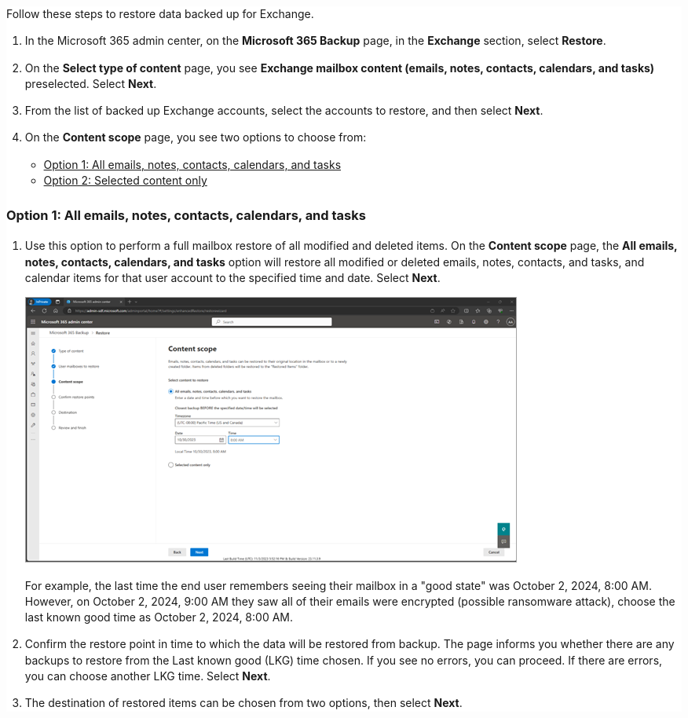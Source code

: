 Follow these steps to restore data backed up for Exchange.

1. In the Microsoft 365 admin center, on the **Microsoft 365 Backup** page, in the **Exchange** section, select **Restore**.

2. On the **Select type of content** page, you see **Exchange mailbox content (emails, notes, contacts, calendars, and tasks)** preselected. Select **Next**.

3. From the list of backed up Exchange accounts, select the accounts to restore, and then select **Next**.

4. On the **Content scope** page, you see two options to choose from:

    - [Option 1: All emails, notes, contacts, calendars, and tasks](#option-1-all-emails-notes-contacts-calendars-and-tasks)
    - [Option 2: Selected content only](#option-2-selected-content-only)

### Option 1: All emails, notes, contacts, calendars, and tasks

1. Use this option to perform a full mailbox restore of all modified and deleted items. On the **Content scope** page, the **All emails, notes, contacts, calendars, and tasks** option will restore all modified or deleted emails, notes, contacts, and tasks, and calendar items for that user account to the specified time and date. Select **Next**.

    ![Screenshot showing the Content scope page with the All emails, notes, contacts, calendars, and tasks option selected.](../media/m365-backup/backup-exchange-content-scope-all.png)

    For example, the last time the end user remembers seeing their mailbox in a "good state" was October 2, 2024, 8:00 AM. However, on October 2, 2024, 9:00 AM they saw all of their emails were encrypted (possible ransomware attack), choose the last known good time as October 2, 2024, 8:00 AM.

2. Confirm the restore point in time to which the data will be restored from backup. The page informs you whether there are any backups to restore from the Last known good (LKG) time chosen. If you see no errors, you can proceed. If there are errors, you can choose another LKG time. Select **Next**.

3. The destination of restored items can be chosen from two options, then select **Next**.

